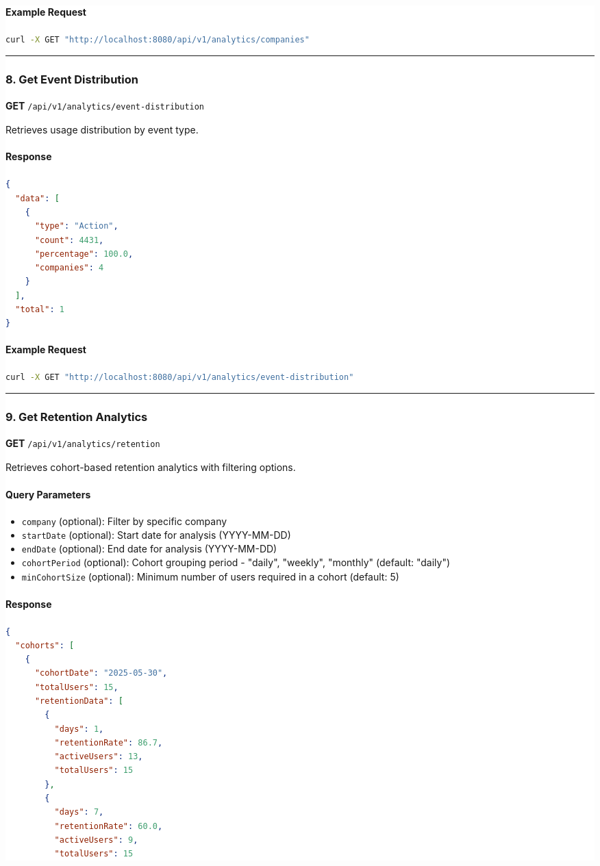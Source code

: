 #### Example Request
```bash
curl -X GET "http://localhost:8080/api/v1/analytics/companies"
```

---

### 8. Get Event Distribution
**GET** `/api/v1/analytics/event-distribution`

Retrieves usage distribution by event type.

#### Response
```json
{
  "data": [
    {
      "type": "Action",
      "count": 4431,
      "percentage": 100.0,
      "companies": 4
    }
  ],
  "total": 1
}
```

#### Example Request
```bash
curl -X GET "http://localhost:8080/api/v1/analytics/event-distribution"
```

---

### 9. Get Retention Analytics
**GET** `/api/v1/analytics/retention`

Retrieves cohort-based retention analytics with filtering options.

#### Query Parameters
- `company` (optional): Filter by specific company
- `startDate` (optional): Start date for analysis (YYYY-MM-DD)
- `endDate` (optional): End date for analysis (YYYY-MM-DD)
- `cohortPeriod` (optional): Cohort grouping period - "daily", "weekly", "monthly" (default: "daily")
- `minCohortSize` (optional): Minimum number of users required in a cohort (default: 5)

#### Response
```json
{
  "cohorts": [
    {
      "cohortDate": "2025-05-30",
      "totalUsers": 15,
      "retentionData": [
        {
          "days": 1,
          "retentionRate": 86.7,
          "activeUsers": 13,
          "totalUsers": 15
        },
        {
          "days": 7,
          "retentionRate": 60.0,
          "activeUsers": 9,
          "totalUsers": 15
```